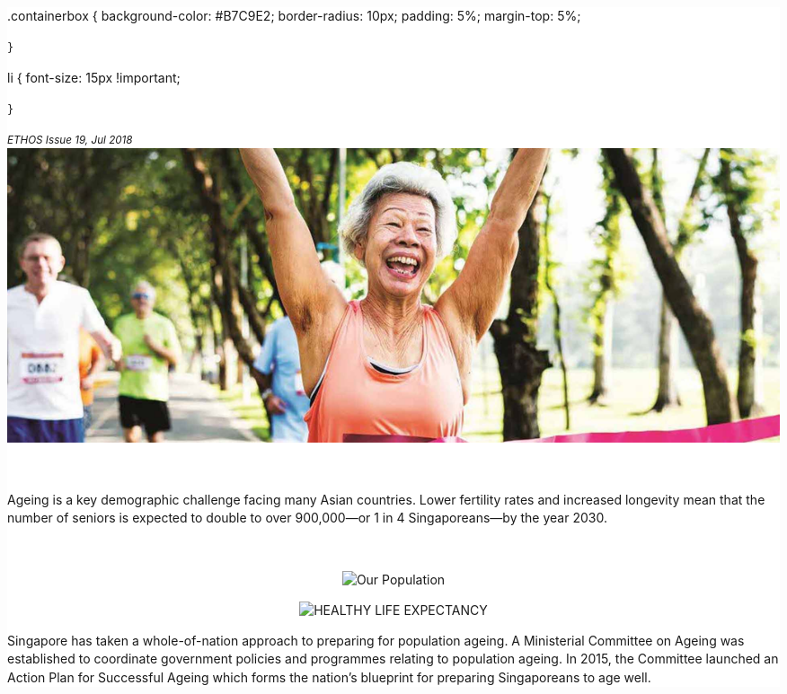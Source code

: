 .containerbox {
	background-color: #B7C9E2;
	border-radius: 10px;
	padding: 5%;
	margin-top: 5%;
	
	}	

li {
	font-size: 15px !important;
	
	}	

</style>

<em><small>ETHOS Issue 19, Jul 2018</small></em>
<img src="/images/Cropped_images/Ethos_Issue_19/19_Banner_Successful_Ageing_Progressive_Governance_and_Collaborative_Communities.jpg">





<p>&nbsp;</p>

<p style="text-align: left;" class="small-text text">Ageing is a key demographic challenge facing many Asian countries. Lower fertility rates and increased longevity mean that the number of seniors is expected to double to over 900,000—or 1 in 4 Singaporeans—by the year 2030.</p>

<p>&nbsp;</p>



<p style="text-align: center;"><img title="Our Population is ageing rapidly" src="../../images/default-source/ethos-images/ethos-issue-19-(july-issue)/ethos_is19_editorial_v5-2fa32_1-compressor3b96c57e445a419bbfcbb6e775f7625b.jpg?sfvrsn=76c20e23_0" data-displaymode="Original" alt="Our Population"></p>

<p style="text-align: center;"><img title="HEALTHY LIFE EXPECTANCY" src="../../images/default-source/ethos-images/ethos-issue-19-(july-issue)/ethos_is19_editorial_v5-2fa32_2-compressor.jpg?sfvrsn=601fdc91_0" data-displaymode="Original" alt="HEALTHY LIFE EXPECTANCY"></p>

<p>Singapore has taken a whole-of-nation approach to preparing for population ageing. A Ministerial Committee on Ageing was established to coordinate government policies and programmes relating to population ageing. In 2015, the Committee launched an Action Plan for Successful Ageing which forms the nation’s blueprint for preparing Singaporeans to age well.</p>
